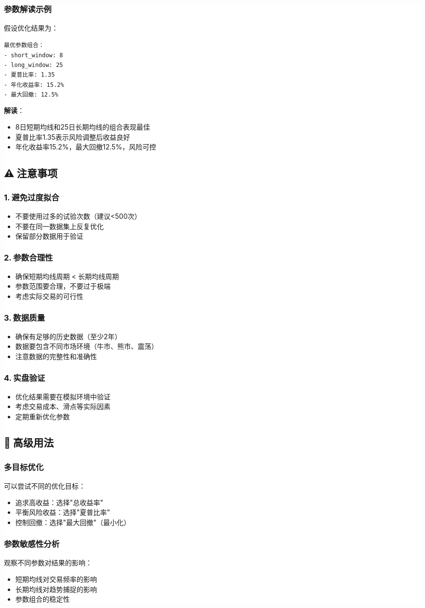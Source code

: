 ### 参数解读示例
假设优化结果为：
```
最优参数组合：
- short_window: 8
- long_window: 25
- 夏普比率: 1.35
- 年化收益率: 15.2%
- 最大回撤: 12.5%
```

**解读**：
- 8日短期均线和25日长期均线的组合表现最佳
- 夏普比率1.35表示风险调整后收益良好
- 年化收益率15.2%，最大回撤12.5%，风险可控

## ⚠️ 注意事项

### 1. 避免过度拟合
- 不要使用过多的试验次数（建议<500次）
- 不要在同一数据集上反复优化
- 保留部分数据用于验证

### 2. 参数合理性
- 确保短期均线周期 < 长期均线周期
- 参数范围要合理，不要过于极端
- 考虑实际交易的可行性

### 3. 数据质量
- 确保有足够的历史数据（至少2年）
- 数据要包含不同市场环境（牛市、熊市、震荡）
- 注意数据的完整性和准确性

### 4. 实盘验证
- 优化结果需要在模拟环境中验证
- 考虑交易成本、滑点等实际因素
- 定期重新优化参数

## 🚀 高级用法

### 多目标优化
可以尝试不同的优化目标：
- 追求高收益：选择"总收益率"
- 平衡风险收益：选择"夏普比率"
- 控制回撤：选择"最大回撤"（最小化）

### 参数敏感性分析
观察不同参数对结果的影响：
- 短期均线对交易频率的影响
- 长期均线对趋势捕捉的影响
- 参数组合的稳定性
